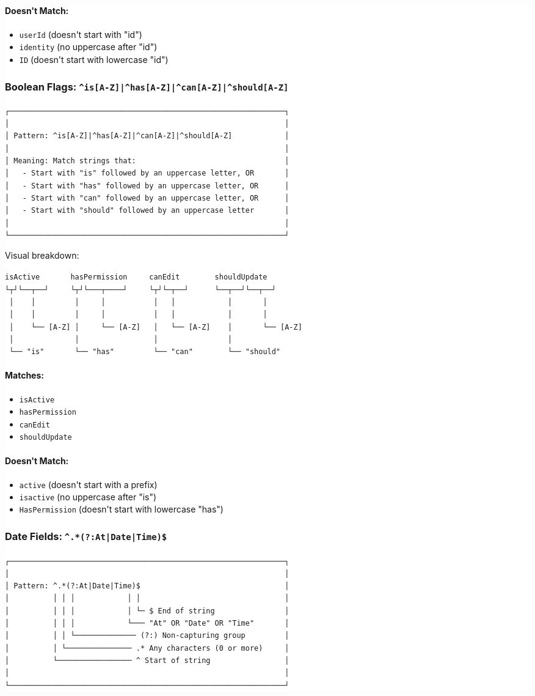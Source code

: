 #### Doesn't Match:
- `userId` (doesn't start with "id")
- `identity` (no uppercase after "id")
- `ID` (doesn't start with lowercase "id")

### Boolean Flags: `^is[A-Z]|^has[A-Z]|^can[A-Z]|^should[A-Z]`

```
┌───────────────────────────────────────────────────────────────┐
│                                                               │
│ Pattern: ^is[A-Z]|^has[A-Z]|^can[A-Z]|^should[A-Z]            │
│                                                               │
│ Meaning: Match strings that:                                  │
│   - Start with "is" followed by an uppercase letter, OR       │
│   - Start with "has" followed by an uppercase letter, OR      │
│   - Start with "can" followed by an uppercase letter, OR      │
│   - Start with "should" followed by an uppercase letter       │
│                                                               │
└───────────────────────────────────────────────────────────────┘
```

Visual breakdown:
```
isActive       hasPermission     canEdit        shouldUpdate
└┬┘└──┬──┘     └┬┘└───┬────┘     └┬┘└─┬──┘      └──┬──┘└──┬──┘
 │    │         │     │           │   │            │       │
 │    │         │     │           │   │            │       │
 │    └── [A-Z] │     └── [A-Z]   │   └── [A-Z]    │       └── [A-Z]
 │              │                 │                │
 └── "is"       └── "has"         └── "can"        └── "should"
```

#### Matches:
- `isActive`
- `hasPermission`
- `canEdit`
- `shouldUpdate`

#### Doesn't Match:
- `active` (doesn't start with a prefix)
- `isactive` (no uppercase after "is")
- `HasPermission` (doesn't start with lowercase "has")

### Date Fields: `^.*(?:At|Date|Time)$`

```
┌───────────────────────────────────────────────────────────────┐
│                                                               │
│ Pattern: ^.*(?:At|Date|Time)$                                 │
│          │ │ │            │ │                                 │
│          │ │ │            │ └─ $ End of string                │
│          │ │ │            └─── "At" OR "Date" OR "Time"       │
│          │ │ └────────────── (?:) Non-capturing group         │
│          │ └─────────────── .* Any characters (0 or more)     │
│          └───────────────── ^ Start of string                 │
│                                                               │
└───────────────────────────────────────────────────────────────┘
```
